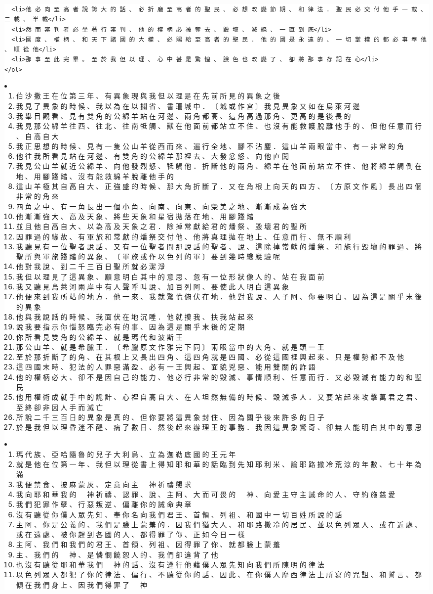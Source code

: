       <li>他 必 向 至 高 者 說 誇 大 的 話 、 必 折 磨 至 高 者 的 聖 民 、 必 想 改 變 節 期 、 和 律 法 ． 聖 民 必 交 付 他 手 一 載 、 二 載 、 半 載</li>
      <li>然 而 審 判 者 必 坐 著 行 審 判 、 他 的 權 柄 必 被 奪 去 、 毀 壞 、 滅 絕 、 一 直 到 底</li>
      <li>國 度 、 權 柄 、 和 天 下 諸 國 的 大 權 、 必 賜 給 至 高 者 的 聖 民 ． 他 的 國 是 永 遠 的 、 一 切 掌 權 的 都 必 事 奉 他 、 順 從 他</li>
      <li>那 事 至 此 完 畢 。 至 於 我 但 以 理 、 心 中 甚 是 驚 惶 、 臉 色 也 改 變 了 、 卻 將 那 事 存 記 在 心</li>
    </ol>
  </li>
  <li>
    <ol>
      <li>伯 沙 撒 王 在 位 第 三 年 、 有 異 象 現 與 我 但 以 理 是 在 先 前 所 見 的 異 象 之 後</li>
      <li>我 見 了 異 象 的 時 候 、 我 以 為 在 以 攔 省 、 書 珊 城 中 ． 〔 城 或 作 宮 〕 我 見 異 象 又 如 在 烏 萊 河 邊</li>
      <li>我 舉 目 觀 看 、 見 有 雙 角 的 公 綿 羊 站 在 河 邊 、 兩 角 都 高 、 這 角 高 過 那 角 、 更 高 的 是 後 長 的</li>
      <li>我 見 那 公 綿 羊 往 西 、 往 北 、 往 南 牴 觸 、 獸 在 他 面 前 都 站 立 不 住 、 也 沒 有 能 救 護 脫 離 他 手 的 、 但 他 任 意 而 行 、 自 高 自 大</li>
      <li>我 正 思 想 的 時 候 、 見 有 一 隻 公 山 羊 從 西 而 來 、 遍 行 全 地 、 腳 不 沾 麈 ． 這 山 羊 兩 眼 當 中 、 有 一 非 常 的 角</li>
      <li>他 往 我 所 看 見 站 在 河 邊 、 有 雙 角 的 公 綿 羊 那 裡 去 、 大 發 忿 怒 、 向 他 直 闖</li>
      <li>我 見 公 山 羊 就 近 公 綿 羊 、 向 他 發 烈 怒 、 牴 觸 他 ． 折 斷 他 的 兩 角 、 綿 羊 在 他 面 前 站 立 不 住 、 他 將 綿 羊 觸 倒 在 地 、 用 腳 踐 踏 、 沒 有 能 救 綿 羊 脫 離 他 手 的</li>
      <li>這 山 羊 極 其 自 高 自 大 、 正 強 盛 的 時 候 、 那 大 角 折 斷 了 ． 又 在 角 根 上 向 天 的 四 方 、 〔 方 原 文 作 風 〕 長 出 四 個 非 常 的 角 來</li>
      <li>四 角 之 中 、 有 一 角 長 出 一 個 小 角 、 向 南 、 向 東 、 向 榮 美 之 地 、 漸 漸 成 為 強 大</li>
      <li>他 漸 漸 強 大 、 高 及 天 象 、 將 些 天 象 和 星 宿 拋 落 在 地 、 用 腳 踐 踏</li>
      <li>並 且 他 自 高 自 大 、 以 為 高 及 天 象 之 君 ． 除 掉 常 獻 給 君 的 燔 祭 、 毀 壞 君 的 聖 所</li>
      <li>因 罪 過 的 緣 故 、 有 軍 旅 和 常 獻 的 燔 祭 交 付 他 、 他 將 真 理 拋 在 地 上 、 任 意 而 行 、 無 不 順 利</li>
      <li>我 聽 見 有 一 位 聖 者 說 話 、 又 有 一 位 聖 者 問 那 說 話 的 聖 者 、 說 、 這 除 掉 常 獻 的 燔 祭 、 和 施 行 毀 壞 的 罪 過 、 將 聖 所 與 軍 旅 踐 踏 的 異 象 、 〔 軍 旅 或 作 以 色 列 的 軍 〕 要 到 幾 時 纔 應 驗 呢</li>
      <li>他 對 我 說 、 到 二 千 三 百 日 聖 所 就 必 潔 淨</li>
      <li>我 但 以 理 見 了 這 異 象 、 願 意 明 白 其 中 的 意 思 、 忽 有 一 位 形 狀 像 人 的 、 站 在 我 面 前</li>
      <li>我 又 聽 見 烏 萊 河 兩 岸 中 有 人 聲 呼 叫 說 、 加 百 列 阿 、 要 使 此 人 明 白 這 異 象</li>
      <li>他 便 來 到 我 所 站 的 地 方 ． 他 一 來 、 我 就 驚 慌 俯 伏 在 地 ． 他 對 我 說 、 人 子 阿 、 你 要 明 白 、 因 為 這 是 關 乎 末 後 的 異 象</li>
      <li>他 與 我 說 話 的 時 候 、 我 面 伏 在 地 沉 睡 ． 他 就 摸 我 、 扶 我 站 起 來</li>
      <li>說 我 要 指 示 你 惱 怒 臨 完 必 有 的 事 、 因 為 這 是 關 乎 末 後 的 定 期</li>
      <li>你 所 看 見 雙 角 的 公 綿 羊 、 就 是 瑪 代 和 波 斯 王</li>
      <li>那 公 山 羊 、 就 是 希 臘 王 ． 〔 希 臘 原 文 作 雅 完 下 同 〕 兩 眼 當 中 的 大 角 、 就 是 頭 一 王</li>
      <li>至 於 那 折 斷 了 的 角 、 在 其 根 上 又 長 出 四 角 、 這 四 角 就 是 四 國 、 必 從 這 國 裡 興 起 來 、 只 是 權 勢 都 不 及 他</li>
      <li>這 四 國 末 時 、 犯 法 的 人 罪 惡 滿 盈 、 必 有 一 王 興 起 、 面 貌 兇 惡 、 能 用 雙 關 的 詐 語</li>
      <li>他 的 權 柄 必 大 、 卻 不 是 因 自 己 的 能 力 、 他 必 行 非 常 的 毀 滅 、 事 情 順 利 、 任 意 而 行 ． 又 必 毀 滅 有 能 力 的 和 聖 民</li>
      <li>他 用 權 術 成 就 手 中 的 詭 計 、 心 裡 自 高 自 大 、 在 人 坦 然 無 備 的 時 候 、 毀 滅 多 人 ． 又 要 站 起 來 攻 擊 萬 君 之 君 、 至 終 卻 非 因 人 手 而 滅 亡</li>
      <li>所 說 二 千 三 百 日 的 異 象 是 真 的 、 但 你 要 將 這 異 象 封 住 、 因 為 關 乎 後 來 許 多 的 日 子</li>
      <li>於 是 我 但 以 理 昏 迷 不 醒 、 病 了 數 日 、 然 後 起 來 辦 理 王 的 事 務 ． 我 因 這 異 象 驚 奇 、 卻 無 人 能 明 白 其 中 的 意 思</li>
    </ol>
  </li>
  <li>
    <ol>
      <li>瑪 代 族 、 亞 哈 隨 魯 的 兒 子 大 利 烏 、 立 為 迦 勒 底 國 的 王 元 年</li>
      <li>就 是 他 在 位 第 一 年 、 我 但 以 理 從 書 上 得 知 耶 和 華 的 話 臨 到 先 知 耶 利 米 、 論 耶 路 撒 冷 荒 涼 的 年 數 、 七 十 年 為 滿</li>
      <li>我 便 禁 食 、 披 麻 蒙 灰 、 定 意 向 主 　 神 祈 禱 懇 求</li>
      <li>我 向 耶 和 華 我 的 　 神 祈 禱 、 認 罪 、 說 、 主 阿 、 大 而 可 畏 的 　 神 、 向 愛 主 守 主 誡 命 的 人 、 守 約 施 慈 愛</li>
      <li>我 們 犯 罪 作 孽 、 行 惡 叛 逆 、 偏 離 你 的 誡 命 典 章</li>
      <li>沒 有 聽 從 你 僕 人 眾 先 知 、 奉 你 名 向 我 們 君 王 、 首 領 、 列 袓 、 和 國 中 一 切 百 姓 所 說 的 話</li>
      <li>主 阿 、 你 是 公 義 的 、 我 們 是 臉 上 蒙 羞 的 ． 因 我 們 猶 大 人 、 和 耶 路 撒 冷 的 居 民 、 並 以 色 列 眾 人 、 或 在 近 處 、 或 在 遠 處 、 被 你 趕 到 各 國 的 人 、 都 得 罪 了 你 、 正 如 今 日 一 樣</li>
      <li>主 阿 、 我 們 和 我 們 的 君 王 、 首 領 、 列 袓 、 因 得 罪 了 你 、 就 都 臉 上 蒙 羞</li>
      <li>主 、 我 們 的 　 神 、 是 憐 憫 饒 恕 人 的 、 我 們 卻 違 背 了 他</li>
      <li>也 沒 有 聽 從 耶 和 華 我 們 　 神 的 話 、 沒 有 遵 行 他 藉 僕 人 眾 先 知 向 我 們 所 陳 明 的 律 法</li>
      <li>以 色 列 眾 人 都 犯 了 你 的 律 法 、 偏 行 、 不 聽 從 你 的 話 、 因 此 、 在 你 僕 人 摩 西 律 法 上 所 寫 的 咒 詛 、 和 誓 言 、 都 傾 在 我 們 身 上 、 因 我 們 得 罪 了 　 神</li>